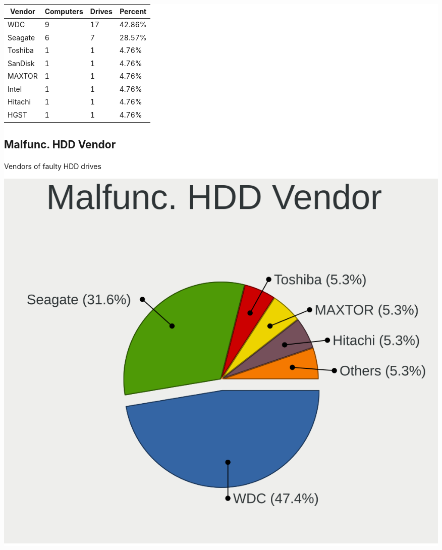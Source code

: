 
| Vendor  | Computers | Drives | Percent |
|---------|-----------|--------|---------|
| WDC     | 9         | 17     | 42.86%  |
| Seagate | 6         | 7      | 28.57%  |
| Toshiba | 1         | 1      | 4.76%   |
| SanDisk | 1         | 1      | 4.76%   |
| MAXTOR  | 1         | 1      | 4.76%   |
| Intel   | 1         | 1      | 4.76%   |
| Hitachi | 1         | 1      | 4.76%   |
| HGST    | 1         | 1      | 4.76%   |

Malfunc. HDD Vendor
-------------------

Vendors of faulty HDD drives

![Malfunc. HDD Vendor](./All/images/pie_chart/drive_malfunc_hdd_vendor.svg)
